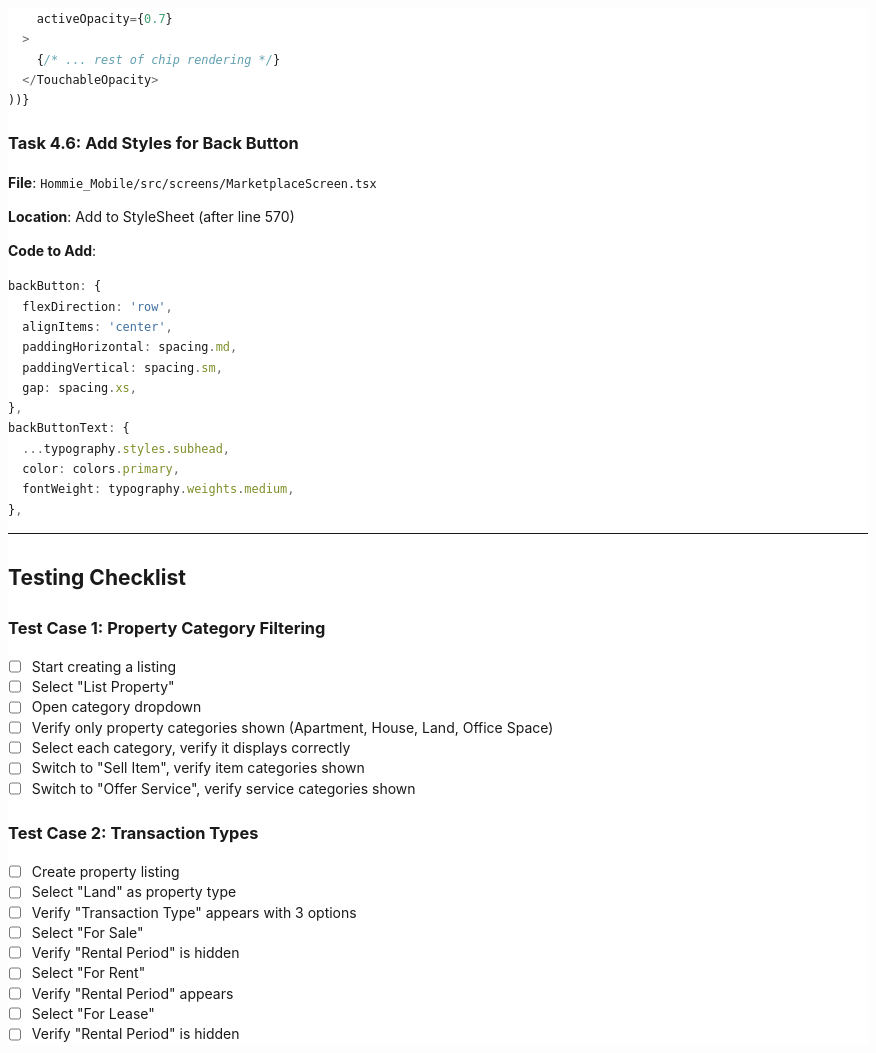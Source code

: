 ```typescript
    activeOpacity={0.7}
  >
    {/* ... rest of chip rendering */}
  </TouchableOpacity>
))}
```

### Task 4.6: Add Styles for Back Button
**File**: `Hommie_Mobile/src/screens/MarketplaceScreen.tsx`

**Location**: Add to StyleSheet (after line 570)

**Code to Add**:
```typescript
backButton: {
  flexDirection: 'row',
  alignItems: 'center',
  paddingHorizontal: spacing.md,
  paddingVertical: spacing.sm,
  gap: spacing.xs,
},
backButtonText: {
  ...typography.styles.subhead,
  color: colors.primary,
  fontWeight: typography.weights.medium,
},
```

---

## Testing Checklist

### Test Case 1: Property Category Filtering
- [ ] Start creating a listing
- [ ] Select "List Property"
- [ ] Open category dropdown
- [ ] Verify only property categories shown (Apartment, House, Land, Office Space)
- [ ] Select each category, verify it displays correctly
- [ ] Switch to "Sell Item", verify item categories shown
- [ ] Switch to "Offer Service", verify service categories shown

### Test Case 2: Transaction Types
- [ ] Create property listing
- [ ] Select "Land" as property type
- [ ] Verify "Transaction Type" appears with 3 options
- [ ] Select "For Sale"
- [ ] Verify "Rental Period" is hidden
- [ ] Select "For Rent"
- [ ] Verify "Rental Period" appears
- [ ] Select "For Lease"
- [ ] Verify "Rental Period" is hidden
